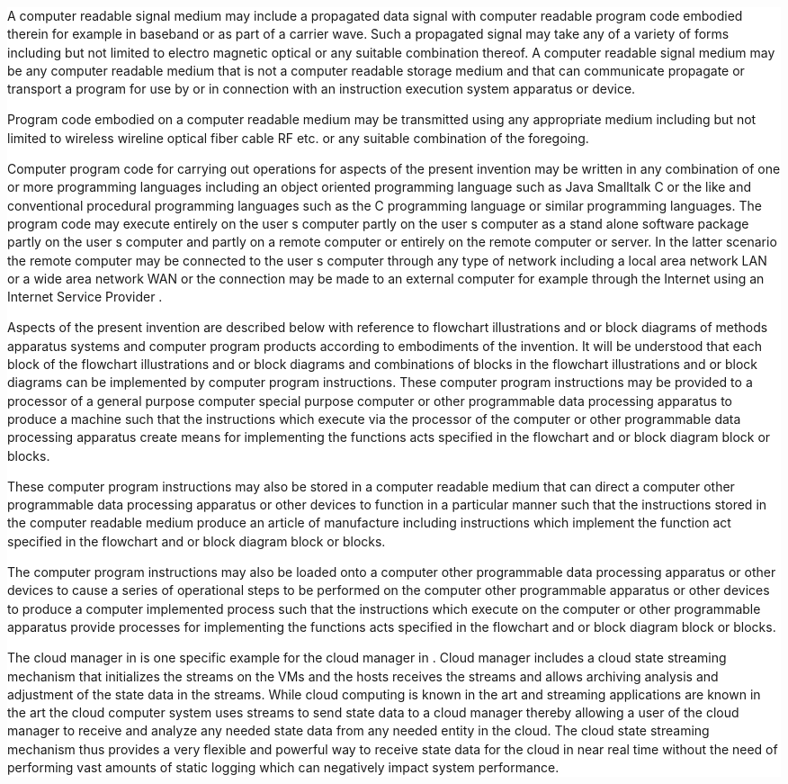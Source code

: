 A computer readable signal medium may include a propagated data signal with computer readable program code embodied therein for example in baseband or as part of a carrier wave. Such a propagated signal may take any of a variety of forms including but not limited to electro magnetic optical or any suitable combination thereof. A computer readable signal medium may be any computer readable medium that is not a computer readable storage medium and that can communicate propagate or transport a program for use by or in connection with an instruction execution system apparatus or device.

Program code embodied on a computer readable medium may be transmitted using any appropriate medium including but not limited to wireless wireline optical fiber cable RF etc. or any suitable combination of the foregoing.

Computer program code for carrying out operations for aspects of the present invention may be written in any combination of one or more programming languages including an object oriented programming language such as Java Smalltalk C or the like and conventional procedural programming languages such as the C programming language or similar programming languages. The program code may execute entirely on the user s computer partly on the user s computer as a stand alone software package partly on the user s computer and partly on a remote computer or entirely on the remote computer or server. In the latter scenario the remote computer may be connected to the user s computer through any type of network including a local area network LAN or a wide area network WAN or the connection may be made to an external computer for example through the Internet using an Internet Service Provider .

Aspects of the present invention are described below with reference to flowchart illustrations and or block diagrams of methods apparatus systems and computer program products according to embodiments of the invention. It will be understood that each block of the flowchart illustrations and or block diagrams and combinations of blocks in the flowchart illustrations and or block diagrams can be implemented by computer program instructions. These computer program instructions may be provided to a processor of a general purpose computer special purpose computer or other programmable data processing apparatus to produce a machine such that the instructions which execute via the processor of the computer or other programmable data processing apparatus create means for implementing the functions acts specified in the flowchart and or block diagram block or blocks.

These computer program instructions may also be stored in a computer readable medium that can direct a computer other programmable data processing apparatus or other devices to function in a particular manner such that the instructions stored in the computer readable medium produce an article of manufacture including instructions which implement the function act specified in the flowchart and or block diagram block or blocks.

The computer program instructions may also be loaded onto a computer other programmable data processing apparatus or other devices to cause a series of operational steps to be performed on the computer other programmable apparatus or other devices to produce a computer implemented process such that the instructions which execute on the computer or other programmable apparatus provide processes for implementing the functions acts specified in the flowchart and or block diagram block or blocks.

The cloud manager in is one specific example for the cloud manager in . Cloud manager includes a cloud state streaming mechanism that initializes the streams on the VMs and the hosts receives the streams and allows archiving analysis and adjustment of the state data in the streams. While cloud computing is known in the art and streaming applications are known in the art the cloud computer system uses streams to send state data to a cloud manager thereby allowing a user of the cloud manager to receive and analyze any needed state data from any needed entity in the cloud. The cloud state streaming mechanism thus provides a very flexible and powerful way to receive state data for the cloud in near real time without the need of performing vast amounts of static logging which can negatively impact system performance.
